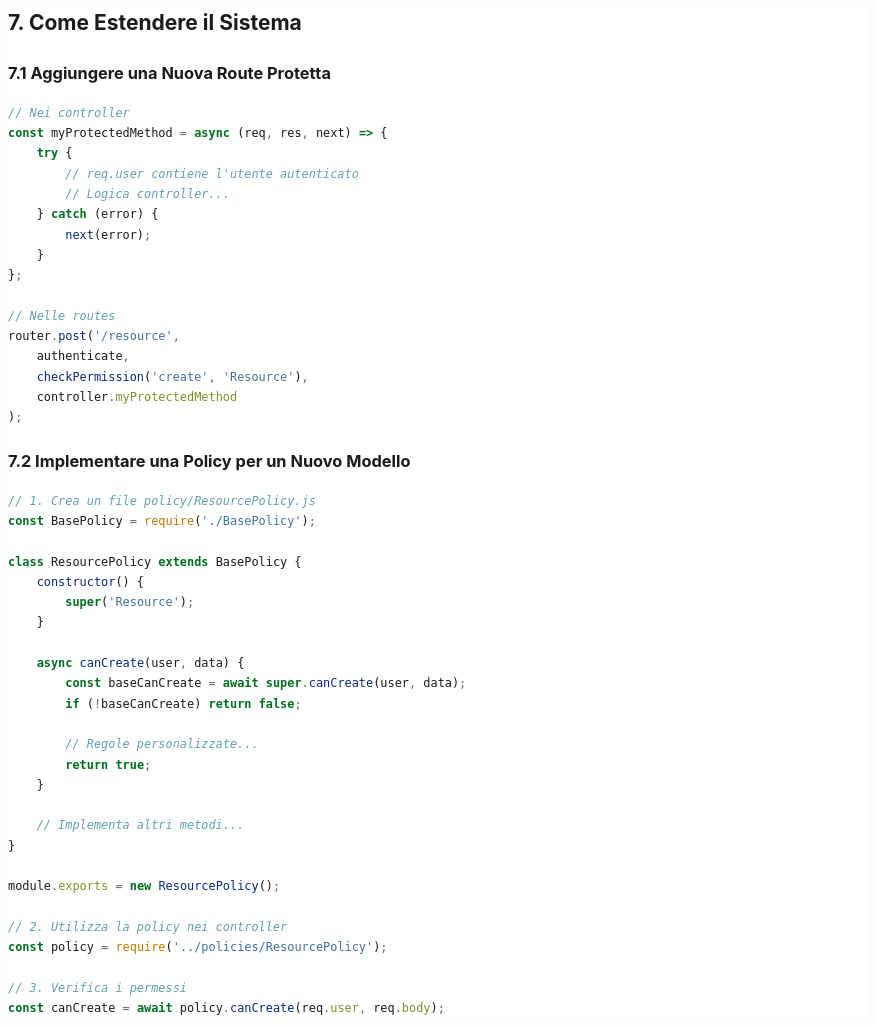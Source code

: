 ## 7. Come Estendere il Sistema

### 7.1 Aggiungere una Nuova Route Protetta

```javascript
// Nei controller
const myProtectedMethod = async (req, res, next) => {
    try {
        // req.user contiene l'utente autenticato
        // Logica controller...
    } catch (error) {
        next(error);
    }
};

// Nelle routes
router.post('/resource',
    authenticate,
    checkPermission('create', 'Resource'),
    controller.myProtectedMethod
);
```

### 7.2 Implementare una Policy per un Nuovo Modello

```javascript
// 1. Crea un file policy/ResourcePolicy.js
const BasePolicy = require('./BasePolicy');

class ResourcePolicy extends BasePolicy {
    constructor() {
        super('Resource');
    }
    
    async canCreate(user, data) {
        const baseCanCreate = await super.canCreate(user, data);
        if (!baseCanCreate) return false;
        
        // Regole personalizzate...
        return true;
    }
    
    // Implementa altri metodi...
}

module.exports = new ResourcePolicy();

// 2. Utilizza la policy nei controller
const policy = require('../policies/ResourcePolicy');

// 3. Verifica i permessi
const canCreate = await policy.canCreate(req.user, req.body);
```
